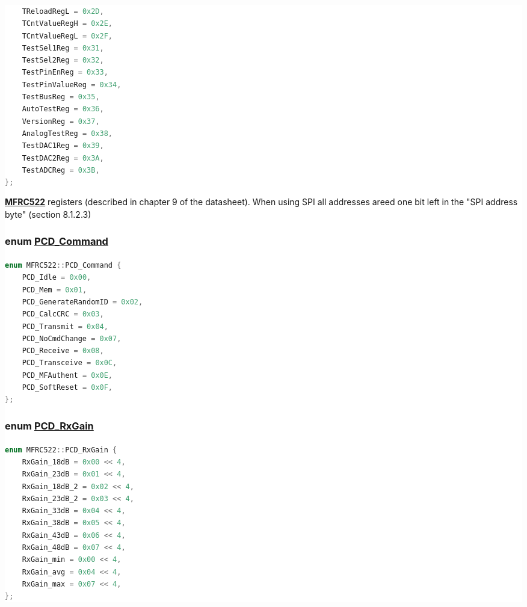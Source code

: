 ```cpp
    TReloadRegL = 0x2D,
    TCntValueRegH = 0x2E,
    TCntValueRegL = 0x2F,
    TestSel1Reg = 0x31,
    TestSel2Reg = 0x32,
    TestPinEnReg = 0x33,
    TestPinValueReg = 0x34,
    TestBusReg = 0x35,
    AutoTestReg = 0x36,
    VersionReg = 0x37,
    AnalogTestReg = 0x38,
    TestDAC1Reg = 0x39,
    TestDAC2Reg = 0x3A,
    TestADCReg = 0x3B,
};
```


**[MFRC522](class_m_f_r_c522.md)** registers (described in chapter 9 of the datasheet). When using SPI all addresses areed one bit left in the "SPI address byte" (section 8.1.2.3) 

### enum <a id="1a973011639bbee6ad7035ae4dd49e2e07" href="#1a973011639bbee6ad7035ae4dd49e2e07">PCD\_Command</a>

```cpp
enum MFRC522::PCD_Command {
    PCD_Idle = 0x00,
    PCD_Mem = 0x01,
    PCD_GenerateRandomID = 0x02,
    PCD_CalcCRC = 0x03,
    PCD_Transmit = 0x04,
    PCD_NoCmdChange = 0x07,
    PCD_Receive = 0x08,
    PCD_Transceive = 0x0C,
    PCD_MFAuthent = 0x0E,
    PCD_SoftReset = 0x0F,
};
```



### enum <a id="1ab7e2bdb063a8ab5f8f29bd05e6867335" href="#1ab7e2bdb063a8ab5f8f29bd05e6867335">PCD\_RxGain</a>

```cpp
enum MFRC522::PCD_RxGain {
    RxGain_18dB = 0x00 << 4,
    RxGain_23dB = 0x01 << 4,
    RxGain_18dB_2 = 0x02 << 4,
    RxGain_23dB_2 = 0x03 << 4,
    RxGain_33dB = 0x04 << 4,
    RxGain_38dB = 0x05 << 4,
    RxGain_43dB = 0x06 << 4,
    RxGain_48dB = 0x07 << 4,
    RxGain_min = 0x00 << 4,
    RxGain_avg = 0x04 << 4,
    RxGain_max = 0x07 << 4,
};
```
